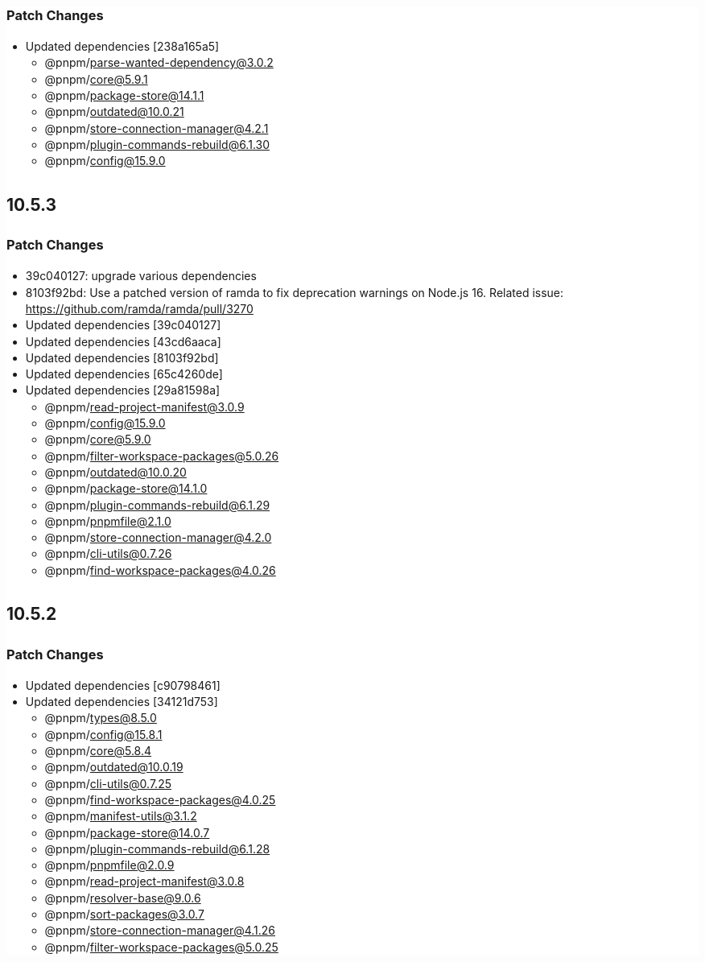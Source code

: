 ### Patch Changes

- Updated dependencies [238a165a5]
  - @pnpm/parse-wanted-dependency@3.0.2
  - @pnpm/core@5.9.1
  - @pnpm/package-store@14.1.1
  - @pnpm/outdated@10.0.21
  - @pnpm/store-connection-manager@4.2.1
  - @pnpm/plugin-commands-rebuild@6.1.30
  - @pnpm/config@15.9.0

## 10.5.3

### Patch Changes

- 39c040127: upgrade various dependencies
- 8103f92bd: Use a patched version of ramda to fix deprecation warnings on Node.js 16. Related issue: https://github.com/ramda/ramda/pull/3270
- Updated dependencies [39c040127]
- Updated dependencies [43cd6aaca]
- Updated dependencies [8103f92bd]
- Updated dependencies [65c4260de]
- Updated dependencies [29a81598a]
  - @pnpm/read-project-manifest@3.0.9
  - @pnpm/config@15.9.0
  - @pnpm/core@5.9.0
  - @pnpm/filter-workspace-packages@5.0.26
  - @pnpm/outdated@10.0.20
  - @pnpm/package-store@14.1.0
  - @pnpm/plugin-commands-rebuild@6.1.29
  - @pnpm/pnpmfile@2.1.0
  - @pnpm/store-connection-manager@4.2.0
  - @pnpm/cli-utils@0.7.26
  - @pnpm/find-workspace-packages@4.0.26

## 10.5.2

### Patch Changes

- Updated dependencies [c90798461]
- Updated dependencies [34121d753]
  - @pnpm/types@8.5.0
  - @pnpm/config@15.8.1
  - @pnpm/core@5.8.4
  - @pnpm/outdated@10.0.19
  - @pnpm/cli-utils@0.7.25
  - @pnpm/find-workspace-packages@4.0.25
  - @pnpm/manifest-utils@3.1.2
  - @pnpm/package-store@14.0.7
  - @pnpm/plugin-commands-rebuild@6.1.28
  - @pnpm/pnpmfile@2.0.9
  - @pnpm/read-project-manifest@3.0.8
  - @pnpm/resolver-base@9.0.6
  - @pnpm/sort-packages@3.0.7
  - @pnpm/store-connection-manager@4.1.26
  - @pnpm/filter-workspace-packages@5.0.25
